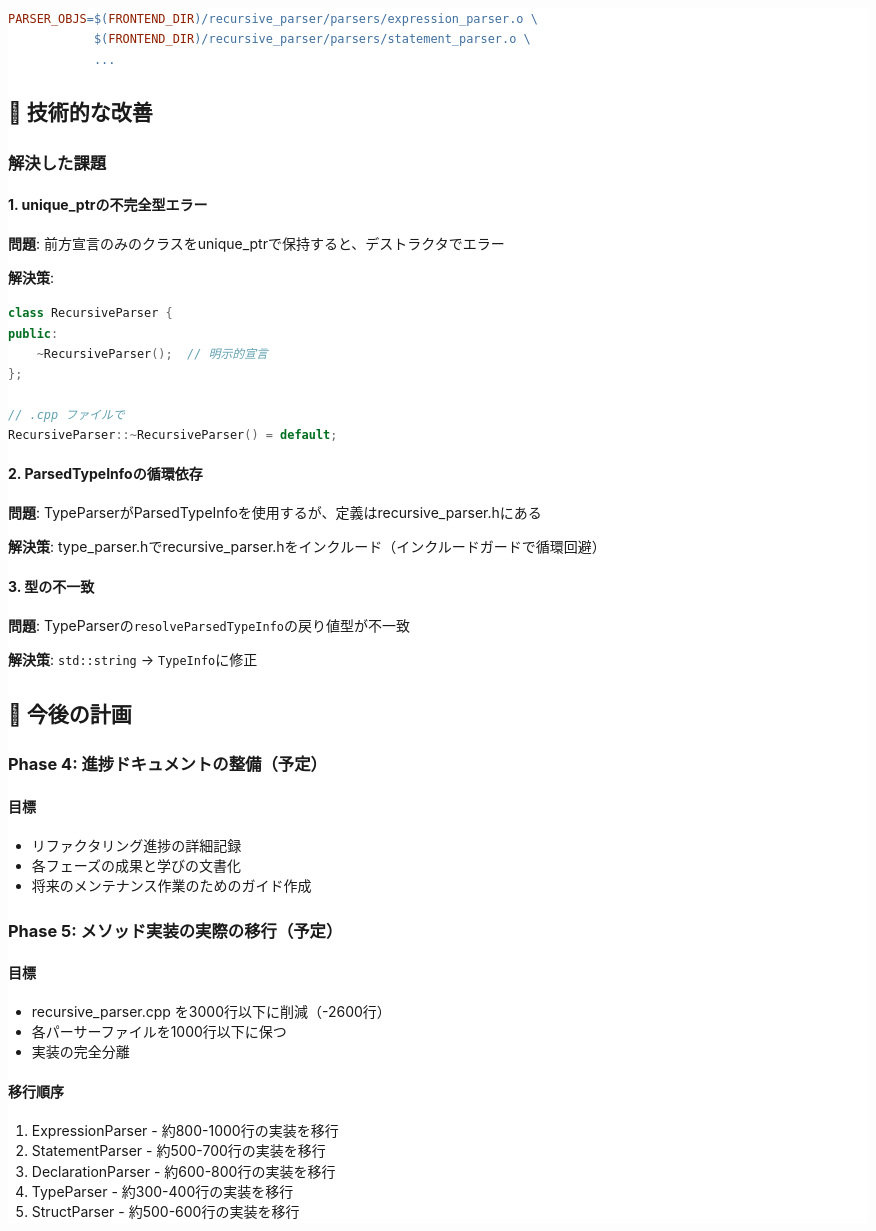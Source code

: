 ```makefile
PARSER_OBJS=$(FRONTEND_DIR)/recursive_parser/parsers/expression_parser.o \
            $(FRONTEND_DIR)/recursive_parser/parsers/statement_parser.o \
            ...
```

## 📝 技術的な改善

### 解決した課題

#### 1. unique_ptrの不完全型エラー
**問題**: 前方宣言のみのクラスをunique_ptrで保持すると、デストラクタでエラー

**解決策**: 
```cpp
class RecursiveParser {
public:
    ~RecursiveParser();  // 明示的宣言
};

// .cpp ファイルで
RecursiveParser::~RecursiveParser() = default;
```

#### 2. ParsedTypeInfoの循環依存
**問題**: TypeParserがParsedTypeInfoを使用するが、定義はrecursive_parser.hにある

**解決策**: type_parser.hでrecursive_parser.hをインクルード（インクルードガードで循環回避）

#### 3. 型の不一致
**問題**: TypeParserの`resolveParsedTypeInfo`の戻り値型が不一致

**解決策**: `std::string` → `TypeInfo`に修正

## 🎯 今後の計画

### Phase 4: 進捗ドキュメントの整備（予定）

#### 目標
- リファクタリング進捗の詳細記録
- 各フェーズの成果と学びの文書化
- 将来のメンテナンス作業のためのガイド作成

### Phase 5: メソッド実装の実際の移行（予定）

#### 目標
- recursive_parser.cpp を3000行以下に削減（-2600行）
- 各パーサーファイルを1000行以下に保つ
- 実装の完全分離

#### 移行順序
1. ExpressionParser - 約800-1000行の実装を移行
2. StatementParser - 約500-700行の実装を移行
3. DeclarationParser - 約600-800行の実装を移行
4. TypeParser - 約300-400行の実装を移行
5. StructParser - 約500-600行の実装を移行
